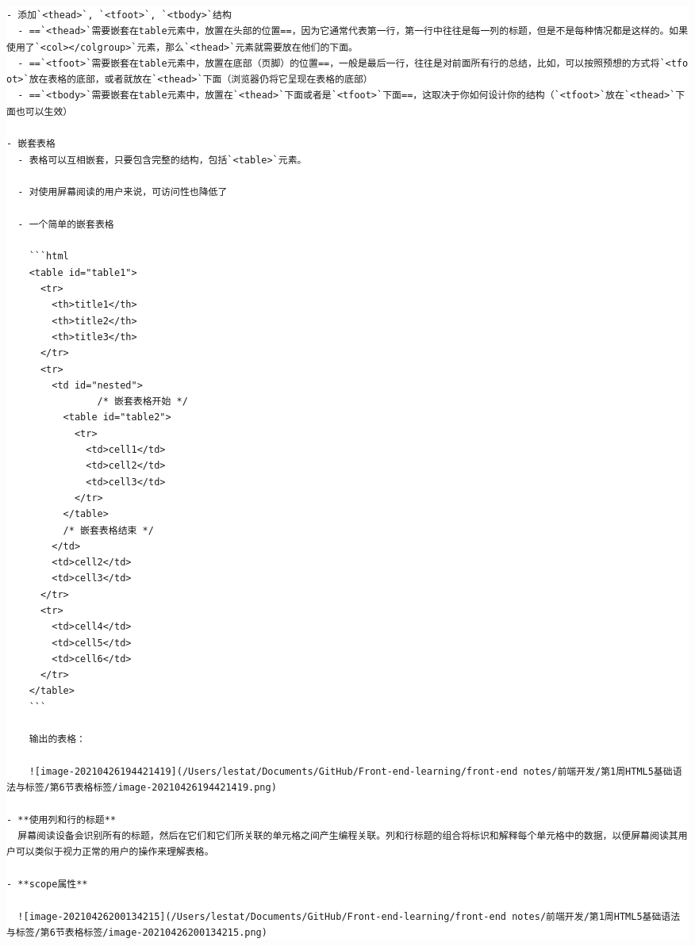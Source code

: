     - 添加`<thead>`, `<tfoot>`, `<tbody>`结构
      - ==`<thead>`需要嵌套在table元素中，放置在头部的位置==，因为它通常代表第一行，第一行中往往是每一列的标题，但是不是每种情况都是这样的。如果使用了`<col></colgroup>`元素，那么`<thead>`元素就需要放在他们的下面。
      - ==`<tfoot>`需要嵌套在table元素中，放置在底部（页脚）的位置==，一般是最后一行，往往是对前面所有行的总结，比如，可以按照预想的方式将`<tfoot>`放在表格的底部，或者就放在`<thead>`下面（浏览器仍将它呈现在表格的底部）
      - ==`<tbody>`需要嵌套在table元素中，放置在`<thead>`下面或者是`<tfoot>`下面==，这取决于你如何设计你的结构（`<tfoot>`放在`<thead>`下面也可以生效）
      
    - 嵌套表格
      - 表格可以互相嵌套，只要包含完整的结构，包括`<table>`元素。
      
      - 对使用屏幕阅读的用户来说，可访问性也降低了
      
      - 一个简单的嵌套表格
      
        ```html
        <table id="table1">
          <tr>
            <th>title1</th>
            <th>title2</th>
            <th>title3</th>
          </tr>
          <tr>
            <td id="nested">
        			/* 嵌套表格开始 */     
              <table id="table2">
                <tr>
                  <td>cell1</td>
                  <td>cell2</td>
                  <td>cell3</td>
                </tr>
              </table>
              /* 嵌套表格结束 */
            </td>
            <td>cell2</td>
            <td>cell3</td>
          </tr>
          <tr>
            <td>cell4</td>
            <td>cell5</td>
            <td>cell6</td>
          </tr>
        </table>
        ```
      
        输出的表格：
      
        ![image-20210426194421419](/Users/lestat/Documents/GitHub/Front-end-learning/front-end notes/前端开发/第1周HTML5基础语法与标签/第6节表格标签/image-20210426194421419.png)
      
    - **使用列和行的标题**
      屏幕阅读设备会识别所有的标题，然后在它们和它们所关联的单元格之间产生编程关联。列和行标题的组合将标识和解释每个单元格中的数据，以便屏幕阅读其用户可以类似于视力正常的用户的操作来理解表格。

    - **scope属性**

      ![image-20210426200134215](/Users/lestat/Documents/GitHub/Front-end-learning/front-end notes/前端开发/第1周HTML5基础语法与标签/第6节表格标签/image-20210426200134215.png)
